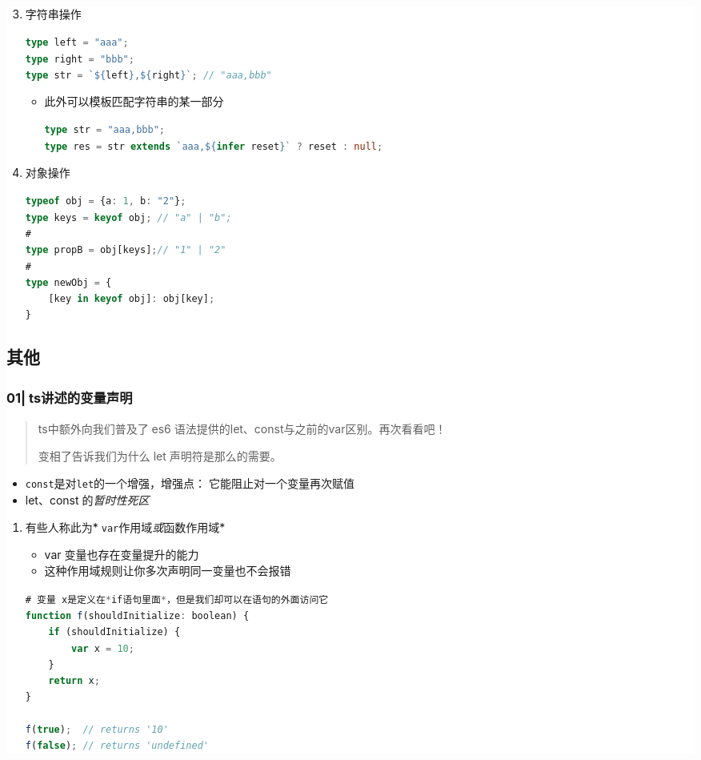 3. 字符串操作

   `````typescript
   type left = "aaa";
   type right = "bbb";
   type str = `${left},${right}`; // "aaa,bbb"
   
   `````

   - 此外可以模板匹配字符串的某一部分

     ```typescript
     type str = "aaa,bbb";
     type res = str extends `aaa,${infer reset}` ? reset : null;
     ```

4. 对象操作

   ````typescript
   typeof obj = {a: 1, b: "2"};
   type keys = keyof obj; // "a" | "b";
   # 
   type propB = obj[keys];// "1" | "2"
   #
   type newObj = {
       [key in keyof obj]: obj[key]; 
   }
   ````

##  其他

### 01| ts讲述的变量声明

> ts中额外向我们普及了 es6 语法提供的let、const与之前的var区别。再次看看吧！
>
> 变相了告诉我们为什么 let 声明符是那么的需要。

- `const`是对`let`的一个增强，增强点： 它能阻止对一个变量再次赋值
- let、const 的*暂时性死区*

1. 有些人称此为* `var`作用域*或*函数作用域*

   - var 变量也存在变量提升的能力
   - 这种作用域规则让你多次声明同一变量也不会报错

   ````js
   # 变量 x是定义在*if语句里面*，但是我们却可以在语句的外面访问它
   function f(shouldInitialize: boolean) {
       if (shouldInitialize) {
           var x = 10;
       }
       return x;
   }
   
   f(true);  // returns '10'
   f(false); // returns 'undefined'
   ````
